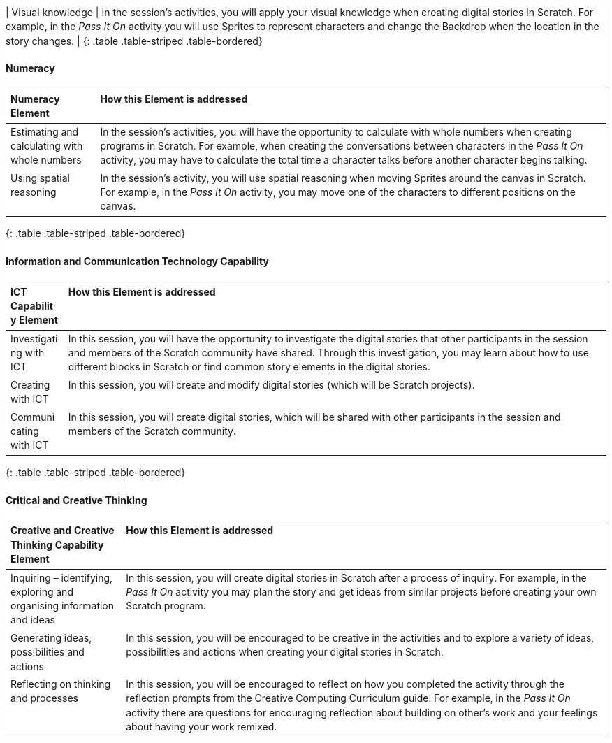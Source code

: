 | Visual knowledge                                           | In the session’s activities, you will apply your visual knowledge when creating digital stories in Scratch. For example, in the *Pass It On* activity you will use Sprites to represent characters and change the Backdrop when the location in the story changes. |
{: .table .table-striped .table-bordered}

####  Numeracy

| Numeracy Element                              | How this Element is addressed                                                                                                                                                                                                                                                                                                 |
|:----------------------------------------------|:------------------------------------------------------------------------------------------------------------------------------------------------------------------------------------------------------------------------------------------------------------------------------------------------------------------------------|
| Estimating and calculating with whole numbers | In the session’s activities, you will have the opportunity to calculate with whole numbers when creating programs in Scratch. For example, when creating the conversations between characters in the *Pass It On* activity, you may have to calculate the total time a character talks before another character begins talking. |
| Using spatial reasoning                       | In the session’s activity, you will use spatial reasoning when moving Sprites around the canvas in Scratch. For example, in the *Pass It On* activity, you may move one of the characters to different positions on the canvas.                                                                                                 |
{: .table .table-striped .table-bordered}

####  Information and Communication Technology Capability

| ICT Capability Element   | How this Element is addressed                                                                                                                                                                                                                                                                                           |
|:-------------------------|:------------------------------------------------------------------------------------------------------------------------------------------------------------------------------------------------------------------------------------------------------------------------------------------------------------------------|
| Investigating with ICT   | In this session, you will have the opportunity to investigate the digital stories that other participants in the session and members of the Scratch community have shared. Through this investigation, you may learn about how to use different blocks in Scratch or find common story elements in the digital stories. |
| Creating with ICT        | In this session, you will create and modify digital stories (which will be Scratch projects).                                                                                                                                                                                                                           |
| Communicating with ICT   | In this session, you will create digital stories, which will be shared with other participants in the session and members of the Scratch community.                                                                                                                                                                     |
{: .table .table-striped .table-bordered}

####  Critical and Creative Thinking

| Creative and Creative Thinking Capability Element                       | How this Element is addressed                                                                                                                                                                                                                                                                                                             |
|:------------------------------------------------------------------------|:------------------------------------------------------------------------------------------------------------------------------------------------------------------------------------------------------------------------------------------------------------------------------------------------------------------------------------------|
| Inquiring – identifying, exploring and organising information and ideas | In this session, you will create digital stories in Scratch after a process of inquiry. For example, in the *Pass It On* activity you may plan the story and get ideas from similar projects before creating your own Scratch program.                                                                                                      |
| Generating ideas, possibilities and actions                             | In this session, you will be encouraged to be creative in the activities and to explore a variety of ideas, possibilities and actions when creating your digital stories in Scratch.                                                                                                                                                      |
| Reflecting on thinking and processes                                    | In this session, you will be encouraged to reflect on how you completed the activity through the reflection prompts from the Creative Computing Curriculum guide. For example, in the *Pass It On* activity there are questions for encouraging reflection about building on other’s work and your feelings about having your work remixed. |